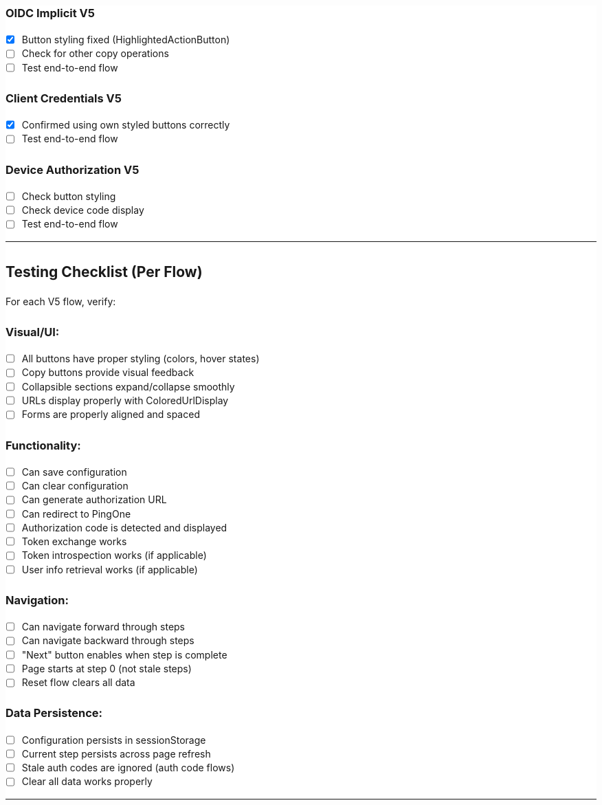 ### OIDC Implicit V5
- [x] Button styling fixed (HighlightedActionButton)
- [ ] Check for other copy operations
- [ ] Test end-to-end flow

### Client Credentials V5
- [x] Confirmed using own styled buttons correctly
- [ ] Test end-to-end flow

### Device Authorization V5
- [ ] Check button styling
- [ ] Check device code display
- [ ] Test end-to-end flow

---

## Testing Checklist (Per Flow)

For each V5 flow, verify:

### Visual/UI:
- [ ] All buttons have proper styling (colors, hover states)
- [ ] Copy buttons provide visual feedback
- [ ] Collapsible sections expand/collapse smoothly
- [ ] URLs display properly with ColoredUrlDisplay
- [ ] Forms are properly aligned and spaced

### Functionality:
- [ ] Can save configuration
- [ ] Can clear configuration
- [ ] Can generate authorization URL
- [ ] Can redirect to PingOne
- [ ] Authorization code is detected and displayed
- [ ] Token exchange works
- [ ] Token introspection works (if applicable)
- [ ] User info retrieval works (if applicable)

### Navigation:
- [ ] Can navigate forward through steps
- [ ] Can navigate backward through steps
- [ ] "Next" button enables when step is complete
- [ ] Page starts at step 0 (not stale steps)
- [ ] Reset flow clears all data

### Data Persistence:
- [ ] Configuration persists in sessionStorage
- [ ] Current step persists across page refresh
- [ ] Stale auth codes are ignored (auth code flows)
- [ ] Clear all data works properly

---